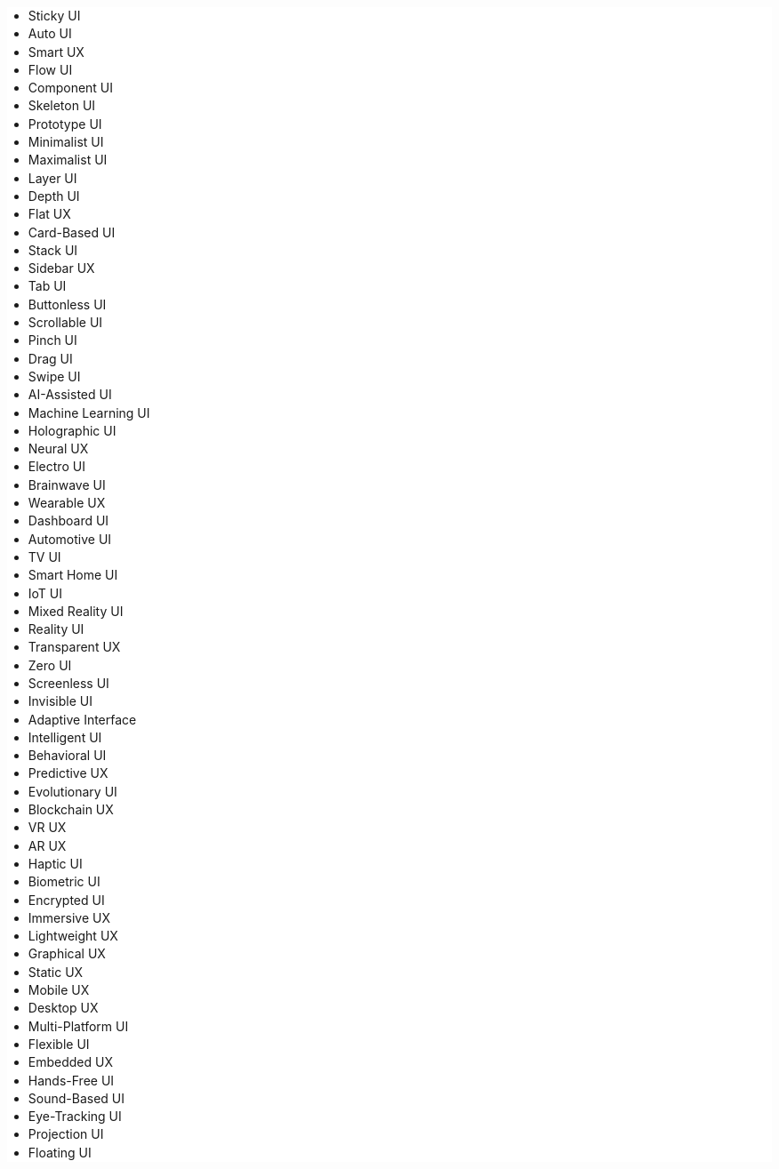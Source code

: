 - Sticky UI
- Auto UI
- Smart UX
- Flow UI
- Component UI
- Skeleton UI
- Prototype UI
- Minimalist UI
- Maximalist UI
- Layer UI
- Depth UI
- Flat UX
- Card-Based UI
- Stack UI
- Sidebar UX
- Tab UI
- Buttonless UI
- Scrollable UI
- Pinch UI
- Drag UI
- Swipe UI
- AI-Assisted UI
- Machine Learning UI
- Holographic UI
- Neural UX
- Electro UI
- Brainwave UI
- Wearable UX
- Dashboard UI
- Automotive UI
- TV UI
- Smart Home UI
- IoT UI
- Mixed Reality UI
- Reality UI
- Transparent UX
- Zero UI
- Screenless UI
- Invisible UI
- Adaptive Interface
- Intelligent UI
- Behavioral UI
- Predictive UX
- Evolutionary UI
- Blockchain UX
- VR UX
- AR UX
- Haptic UI
- Biometric UI
- Encrypted UI
- Immersive UX
- Lightweight UX
- Graphical UX
- Static UX
- Mobile UX
- Desktop UX
- Multi-Platform UI
- Flexible UI
- Embedded UX
- Hands-Free UI
- Sound-Based UI
- Eye-Tracking UI
- Projection UI
- Floating UI